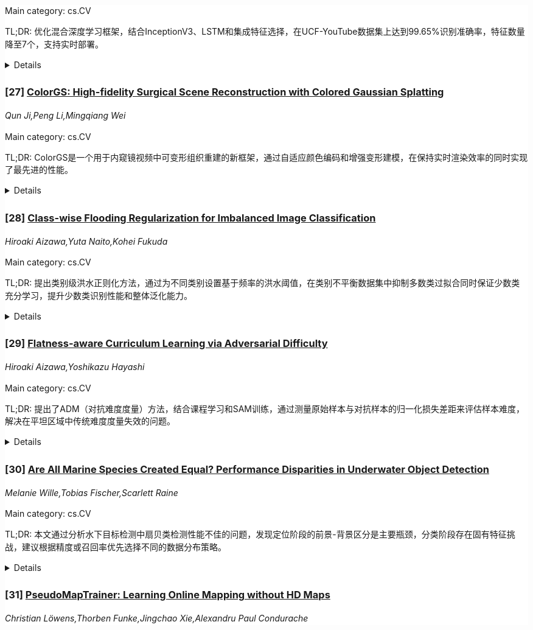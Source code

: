 Main category: cs.CV

TL;DR: 优化混合深度学习框架，结合InceptionV3、LSTM和集成特征选择，在UCF-YouTube数据集上达到99.65%识别准确率，特征数量降至7个，支持实时部署。


<details><summary>Details</summary></details>


### [27] [ColorGS: High-fidelity Surgical Scene Reconstruction with Colored Gaussian Splatting](https://arxiv.org/abs/2508.18696)
*Qun Ji,Peng Li,Mingqiang Wei*

Main category: cs.CV

TL;DR: ColorGS是一个用于内窥镜视频中可变形组织重建的新框架，通过自适应颜色编码和增强变形建模，在保持实时渲染效率的同时实现了最先进的性能。


<details><summary>Details</summary></details>


### [28] [Class-wise Flooding Regularization for Imbalanced Image Classification](https://arxiv.org/abs/2508.18723)
*Hiroaki Aizawa,Yuta Naito,Kohei Fukuda*

Main category: cs.CV

TL;DR: 提出类别级洪水正则化方法，通过为不同类别设置基于频率的洪水阈值，在类别不平衡数据集中抑制多数类过拟合同时保证少数类充分学习，提升少数类识别性能和整体泛化能力。


<details><summary>Details</summary></details>


### [29] [Flatness-aware Curriculum Learning via Adversarial Difficulty](https://arxiv.org/abs/2508.18726)
*Hiroaki Aizawa,Yoshikazu Hayashi*

Main category: cs.CV

TL;DR: 提出了ADM（对抗难度度量）方法，结合课程学习和SAM训练，通过测量原始样本与对抗样本的归一化损失差距来评估样本难度，解决在平坦区域中传统难度度量失效的问题。


<details><summary>Details</summary></details>


### [30] [Are All Marine Species Created Equal? Performance Disparities in Underwater Object Detection](https://arxiv.org/abs/2508.18729)
*Melanie Wille,Tobias Fischer,Scarlett Raine*

Main category: cs.CV

TL;DR: 本文通过分析水下目标检测中扇贝类检测性能不佳的问题，发现定位阶段的前景-背景区分是主要瓶颈，分类阶段存在固有特征挑战，建议根据精度或召回率优先选择不同的数据分布策略。


<details><summary>Details</summary></details>


### [31] [PseudoMapTrainer: Learning Online Mapping without HD Maps](https://arxiv.org/abs/2508.18788)
*Christian Löwens,Thorben Funke,Jingchao Xie,Alexandru Paul Condurache*
